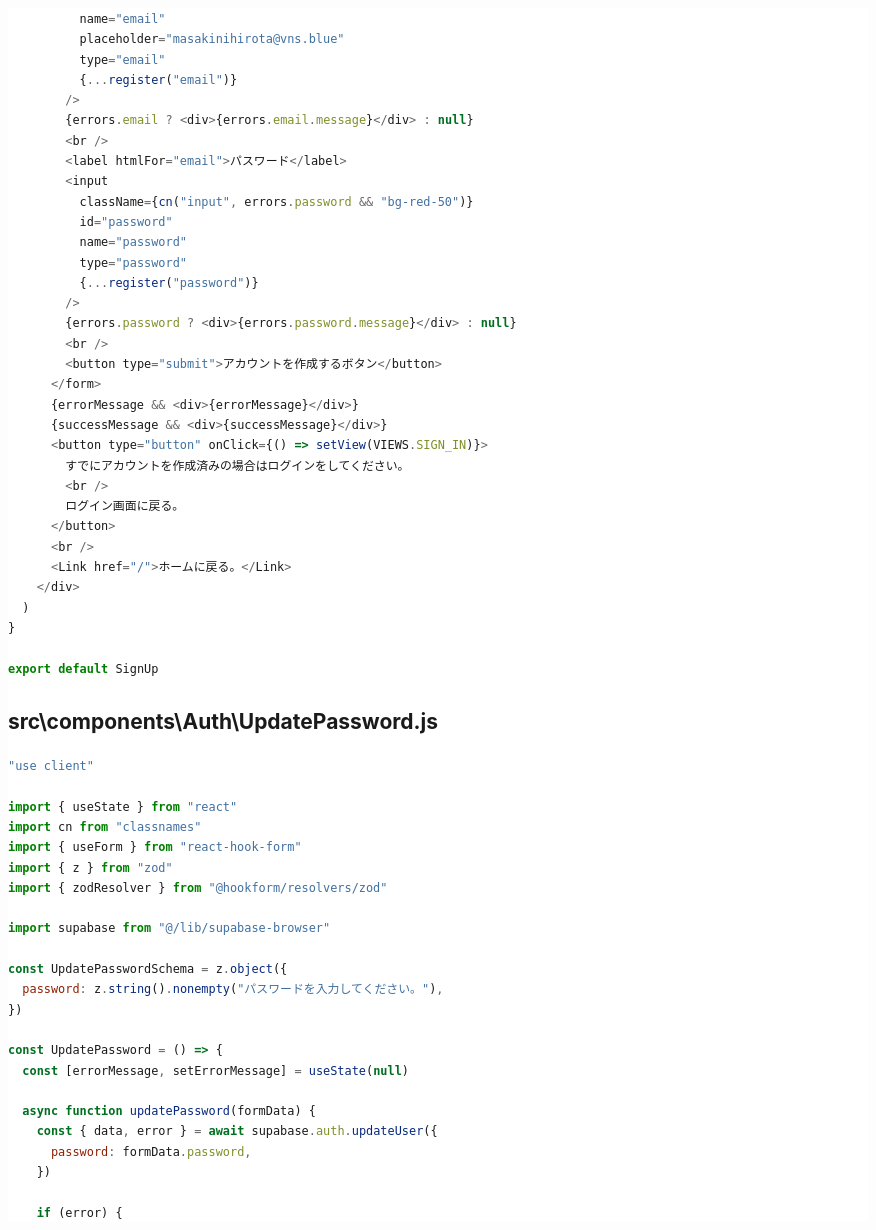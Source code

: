 ```src\components\Auth\SignUp.js
          name="email"
          placeholder="masakinihirota@vns.blue"
          type="email"
          {...register("email")}
        />
        {errors.email ? <div>{errors.email.message}</div> : null}
        <br />
        <label htmlFor="email">パスワード</label>
        <input
          className={cn("input", errors.password && "bg-red-50")}
          id="password"
          name="password"
          type="password"
          {...register("password")}
        />
        {errors.password ? <div>{errors.password.message}</div> : null}
        <br />
        <button type="submit">アカウントを作成するボタン</button>
      </form>
      {errorMessage && <div>{errorMessage}</div>}
      {successMessage && <div>{successMessage}</div>}
      <button type="button" onClick={() => setView(VIEWS.SIGN_IN)}>
        すでにアカウントを作成済みの場合はログインをしてください。
        <br />
        ログイン画面に戻る。
      </button>
      <br />
      <Link href="/">ホームに戻る。</Link>
    </div>
  )
}

export default SignUp

```


## src\components\Auth\UpdatePassword.js

```src\components\Auth\UpdatePassword.js
"use client"

import { useState } from "react"
import cn from "classnames"
import { useForm } from "react-hook-form"
import { z } from "zod"
import { zodResolver } from "@hookform/resolvers/zod"

import supabase from "@/lib/supabase-browser"

const UpdatePasswordSchema = z.object({
  password: z.string().nonempty("パスワードを入力してください。"),
})

const UpdatePassword = () => {
  const [errorMessage, setErrorMessage] = useState(null)

  async function updatePassword(formData) {
    const { data, error } = await supabase.auth.updateUser({
      password: formData.password,
    })

    if (error) {
```
